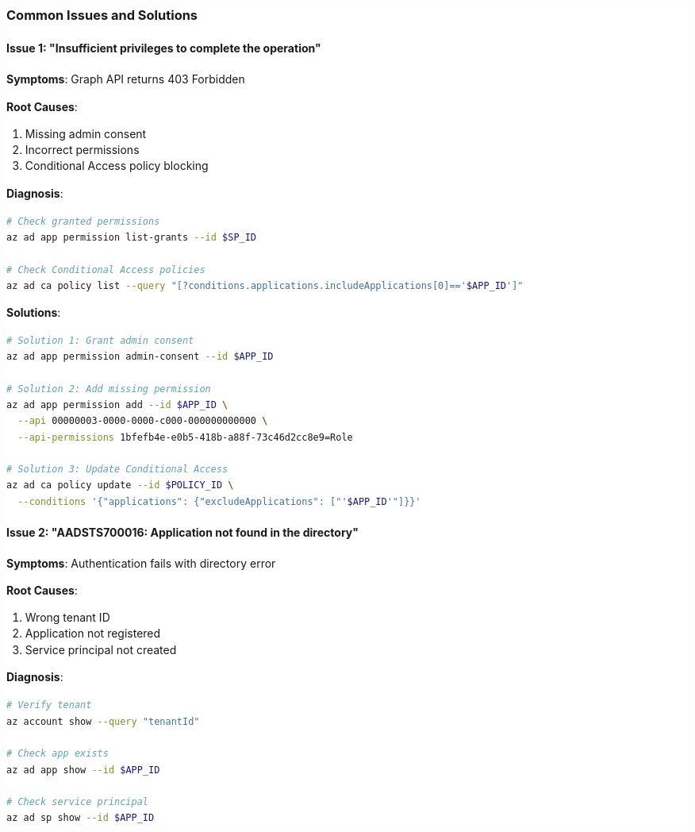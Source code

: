 ### Common Issues and Solutions

#### Issue 1: "Insufficient privileges to complete the operation"

**Symptoms**: Graph API returns 403 Forbidden

**Root Causes**:

1. Missing admin consent
2. Incorrect permissions
3. Conditional Access policy blocking

**Diagnosis**:

```bash
# Check granted permissions
az ad app permission list-grants --id $SP_ID

# Check Conditional Access policies
az ad ca policy list --query "[?conditions.applications.includeApplications[0]=='$APP_ID']"
```

**Solutions**:

```bash
# Solution 1: Grant admin consent
az ad app permission admin-consent --id $APP_ID

# Solution 2: Add missing permission
az ad app permission add --id $APP_ID \
  --api 00000003-0000-0000-c000-000000000000 \
  --api-permissions 1bfefb4e-e0b5-418b-a88f-73c46d2cc8e9=Role

# Solution 3: Update Conditional Access
az ad ca policy update --id $POLICY_ID \
  --conditions '{"applications": {"excludeApplications": ["'$APP_ID'"]}}'
```

#### Issue 2: "AADSTS700016: Application not found in the directory"

**Symptoms**: Authentication fails with directory error

**Root Causes**:

1. Wrong tenant ID
2. Application not registered
3. Service principal not created

**Diagnosis**:

```bash
# Verify tenant
az account show --query "tenantId"

# Check app exists
az ad app show --id $APP_ID

# Check service principal
az ad sp show --id $APP_ID
```
